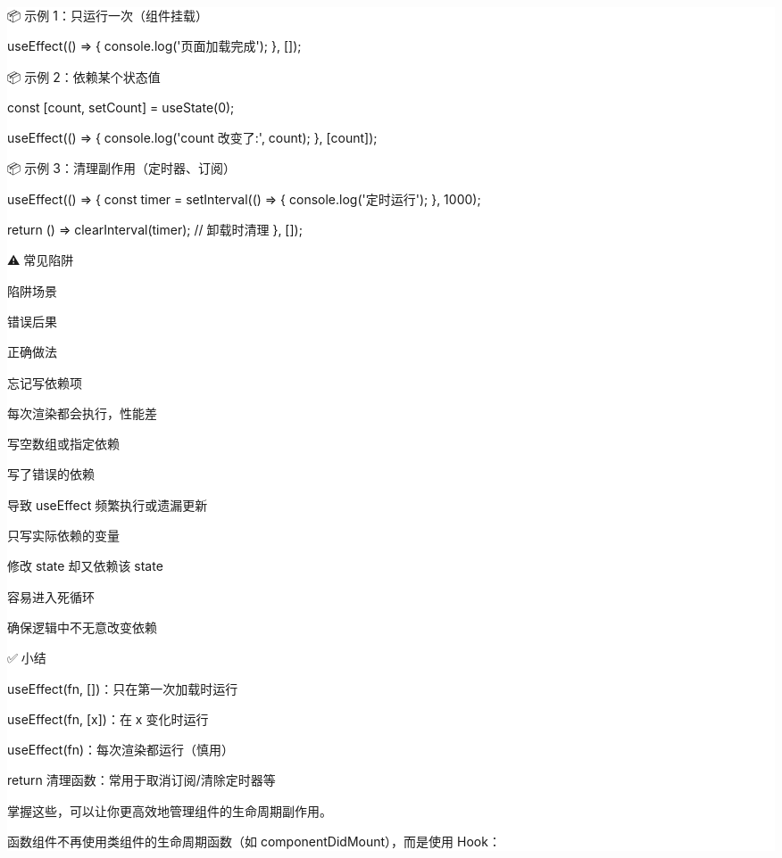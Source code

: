 📦 示例 1：只运行一次（组件挂载）

useEffect(() => {
  console.log('页面加载完成');
}, []);

📦 示例 2：依赖某个状态值

const [count, setCount] = useState(0);

useEffect(() => {
  console.log('count 改变了:', count);
}, [count]);

📦 示例 3：清理副作用（定时器、订阅）

useEffect(() => {
  const timer = setInterval(() => {
    console.log('定时运行');
  }, 1000);

  return () => clearInterval(timer); // 卸载时清理
}, []);

⚠️ 常见陷阱

陷阱场景

错误后果

正确做法

忘记写依赖项

每次渲染都会执行，性能差

写空数组或指定依赖

写了错误的依赖

导致 useEffect 频繁执行或遗漏更新

只写实际依赖的变量

修改 state 却又依赖该 state

容易进入死循环

确保逻辑中不无意改变依赖

✅ 小结

useEffect(fn, [])：只在第一次加载时运行

useEffect(fn, [x])：在 x 变化时运行

useEffect(fn)：每次渲染都运行（慎用）

return 清理函数：常用于取消订阅/清除定时器等

掌握这些，可以让你更高效地管理组件的生命周期副作用。

函数组件不再使用类组件的生命周期函数（如 componentDidMount），而是使用 Hook：
